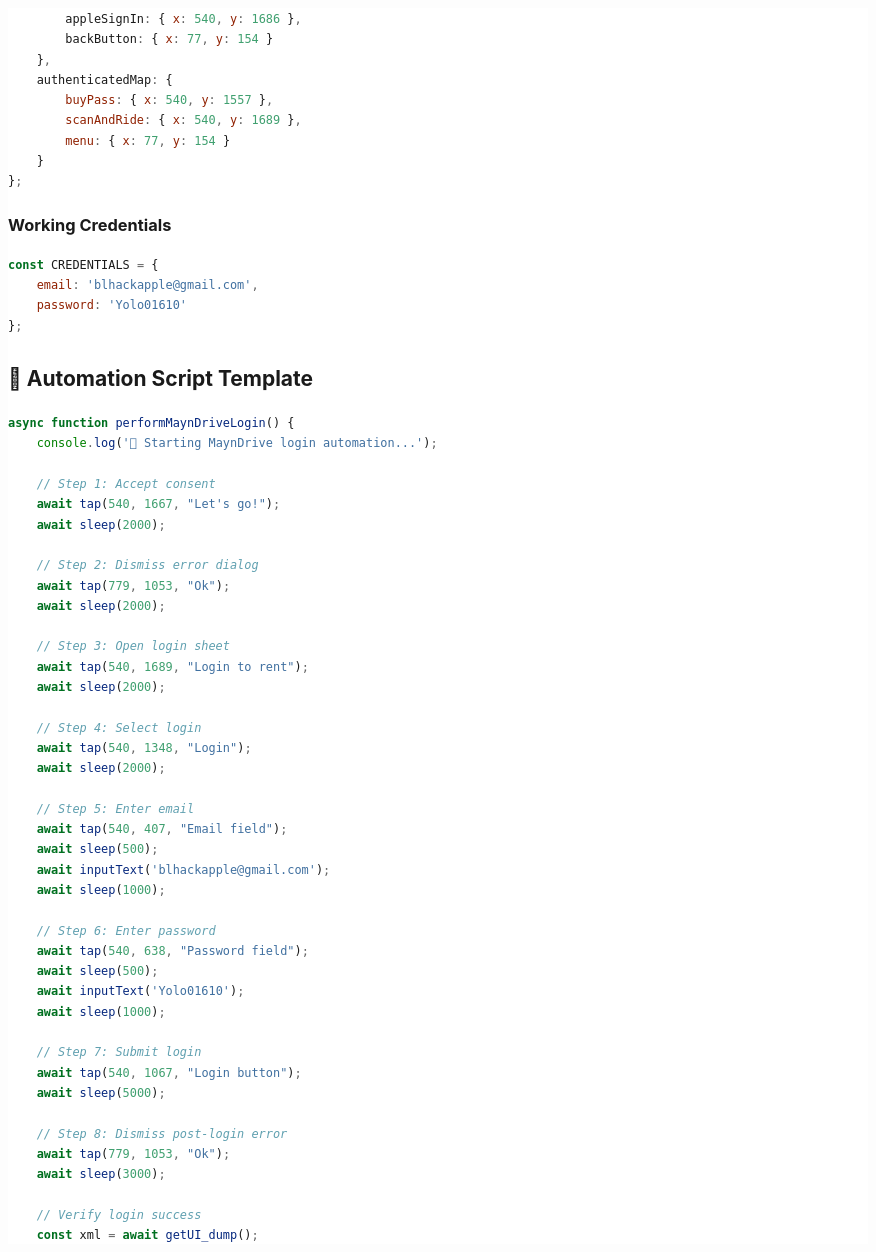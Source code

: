 ```javascript
        appleSignIn: { x: 540, y: 1686 },
        backButton: { x: 77, y: 154 }
    },
    authenticatedMap: {
        buyPass: { x: 540, y: 1557 },
        scanAndRide: { x: 540, y: 1689 },
        menu: { x: 77, y: 154 }
    }
};
```

### Working Credentials
```javascript
const CREDENTIALS = {
    email: 'blhackapple@gmail.com',
    password: 'Yolo01610'
};
```

## 🔧 Automation Script Template

```javascript
async function performMaynDriveLogin() {
    console.log('🚀 Starting MaynDrive login automation...');

    // Step 1: Accept consent
    await tap(540, 1667, "Let's go!");
    await sleep(2000);

    // Step 2: Dismiss error dialog
    await tap(779, 1053, "Ok");
    await sleep(2000);

    // Step 3: Open login sheet
    await tap(540, 1689, "Login to rent");
    await sleep(2000);

    // Step 4: Select login
    await tap(540, 1348, "Login");
    await sleep(2000);

    // Step 5: Enter email
    await tap(540, 407, "Email field");
    await sleep(500);
    await inputText('blhackapple@gmail.com');
    await sleep(1000);

    // Step 6: Enter password
    await tap(540, 638, "Password field");
    await sleep(500);
    await inputText('Yolo01610');
    await sleep(1000);

    // Step 7: Submit login
    await tap(540, 1067, "Login button");
    await sleep(5000);

    // Step 8: Dismiss post-login error
    await tap(779, 1053, "Ok");
    await sleep(3000);

    // Verify login success
    const xml = await getUI_dump();
```